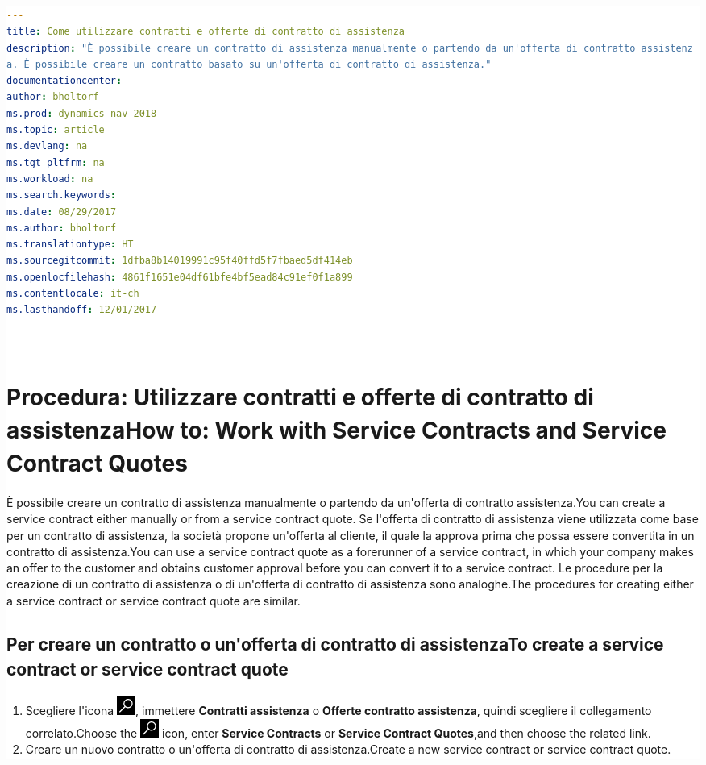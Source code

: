 ```yaml
---
title: Come utilizzare contratti e offerte di contratto di assistenza
description: "È possibile creare un contratto di assistenza manualmente o partendo da un'offerta di contratto assistenza. È possibile creare un contratto basato su un'offerta di contratto di assistenza."
documentationcenter: 
author: bholtorf
ms.prod: dynamics-nav-2018
ms.topic: article
ms.devlang: na
ms.tgt_pltfrm: na
ms.workload: na
ms.search.keywords: 
ms.date: 08/29/2017
ms.author: bholtorf
ms.translationtype: HT
ms.sourcegitcommit: 1dfba8b14019991c95f40ffd5f7fbaed5df414eb
ms.openlocfilehash: 4861f1651e04df61bfe4bf5ead84c91ef0f1a899
ms.contentlocale: it-ch
ms.lasthandoff: 12/01/2017

---
```

# <a name="how-to-work-with-service-contracts-and-service-contract-quotes"></a><span data-ttu-id="e1ca6-104">Procedura: Utilizzare contratti e offerte di contratto di assistenza</span><span class="sxs-lookup"><span data-stu-id="e1ca6-104">How to: Work with Service Contracts and Service Contract Quotes</span></span>
<span data-ttu-id="e1ca6-105">È possibile creare un contratto di assistenza manualmente o partendo da un'offerta di contratto assistenza.</span><span class="sxs-lookup"><span data-stu-id="e1ca6-105">You can create a service contract either manually or from a service contract quote.</span></span> <span data-ttu-id="e1ca6-106">Se l'offerta di contratto di assistenza viene utilizzata come base per un contratto di assistenza, la società propone un'offerta al cliente, il quale la approva prima che possa essere convertita in un contratto di assistenza.</span><span class="sxs-lookup"><span data-stu-id="e1ca6-106">You can use a service contract quote as a forerunner of a service contract, in which your company makes an offer to the customer and obtains customer approval before you can convert it to a service contract.</span></span> <span data-ttu-id="e1ca6-107">Le procedure per la creazione di un contratto di assistenza o di un'offerta di contratto di assistenza sono analoghe.</span><span class="sxs-lookup"><span data-stu-id="e1ca6-107">The procedures for creating either a service contract or service contract quote are similar.</span></span>  
  
## <a name="to-create-a-service-contract-or-service-contract-quote"></a><span data-ttu-id="e1ca6-108">Per creare un contratto o un'offerta di contratto di assistenza</span><span class="sxs-lookup"><span data-stu-id="e1ca6-108">To create a service contract or service contract quote</span></span>  
1. <span data-ttu-id="e1ca6-109">Scegliere l'icona ![Cerca pagina o report](media/ui-search/search_small.png "Cerca pagina o report"), immettere **Contratti assistenza** o **Offerte contratto assistenza**, quindi scegliere il collegamento correlato.</span><span class="sxs-lookup"><span data-stu-id="e1ca6-109">Choose the ![Search for Page or Report](media/ui-search/search_small.png "Search for Page or Report icon") icon, enter **Service Contracts** or **Service Contract Quotes**,and then choose the related link.</span></span>  
2. <span data-ttu-id="e1ca6-110">Creare un nuovo contratto o un'offerta di contratto di assistenza.</span><span class="sxs-lookup"><span data-stu-id="e1ca6-110">Create a new service contract or service contract quote.</span></span>  